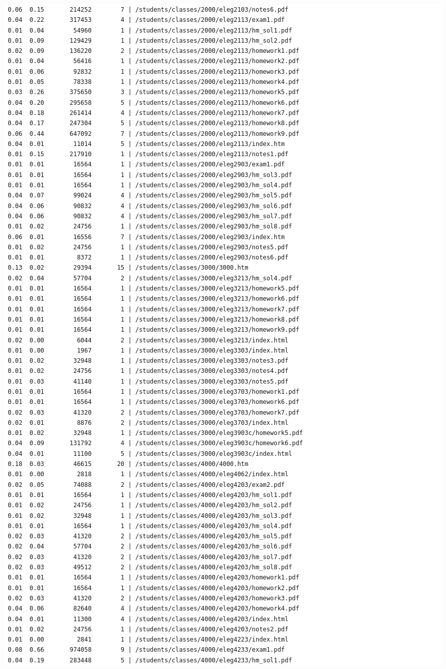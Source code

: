      0.06  0.15       214252        7 | /students/classes/2000/eleg2103/notes6.pdf
     0.04  0.22       317453        4 | /students/classes/2000/eleg2113/exam1.pdf
     0.01  0.04        54960        1 | /students/classes/2000/eleg2113/hm_sol1.pdf
     0.01  0.09       129429        1 | /students/classes/2000/eleg2113/hm_sol2.pdf
     0.02  0.09       136220        2 | /students/classes/2000/eleg2113/homework1.pdf
     0.01  0.04        56416        1 | /students/classes/2000/eleg2113/homework2.pdf
     0.01  0.06        92832        1 | /students/classes/2000/eleg2113/homework3.pdf
     0.01  0.05        78338        1 | /students/classes/2000/eleg2113/homework4.pdf
     0.03  0.26       375650        3 | /students/classes/2000/eleg2113/homework5.pdf
     0.04  0.20       295658        5 | /students/classes/2000/eleg2113/homework6.pdf
     0.04  0.18       261414        4 | /students/classes/2000/eleg2113/homework7.pdf
     0.04  0.17       247304        5 | /students/classes/2000/eleg2113/homework8.pdf
     0.06  0.44       647092        7 | /students/classes/2000/eleg2113/homework9.pdf
     0.04  0.01        11014        5 | /students/classes/2000/eleg2113/index.htm
     0.01  0.15       217910        1 | /students/classes/2000/eleg2113/notes1.pdf
     0.01  0.01        16564        1 | /students/classes/2000/eleg2903/exam1.pdf
     0.01  0.01        16564        1 | /students/classes/2000/eleg2903/hm_sol3.pdf
     0.01  0.01        16564        1 | /students/classes/2000/eleg2903/hm_sol4.pdf
     0.04  0.07        99024        4 | /students/classes/2000/eleg2903/hm_sol5.pdf
     0.04  0.06        90832        4 | /students/classes/2000/eleg2903/hm_sol6.pdf
     0.04  0.06        90832        4 | /students/classes/2000/eleg2903/hm_sol7.pdf
     0.01  0.02        24756        1 | /students/classes/2000/eleg2903/hm_sol8.pdf
     0.06  0.01        16556        7 | /students/classes/2000/eleg2903/index.htm
     0.01  0.02        24756        1 | /students/classes/2000/eleg2903/notes5.pdf
     0.01  0.01         8372        1 | /students/classes/2000/eleg2903/notes6.pdf
     0.13  0.02        29394       15 | /students/classes/3000/3000.htm
     0.02  0.04        57704        2 | /students/classes/3000/eleg3213/hm_sol4.pdf
     0.01  0.01        16564        1 | /students/classes/3000/eleg3213/homework5.pdf
     0.01  0.01        16564        1 | /students/classes/3000/eleg3213/homework6.pdf
     0.01  0.01        16564        1 | /students/classes/3000/eleg3213/homework7.pdf
     0.01  0.01        16564        1 | /students/classes/3000/eleg3213/homework8.pdf
     0.01  0.01        16564        1 | /students/classes/3000/eleg3213/homework9.pdf
     0.02  0.00         6044        2 | /students/classes/3000/eleg3213/index.html
     0.01  0.00         1967        1 | /students/classes/3000/eleg3303/index.html
     0.01  0.02        32948        1 | /students/classes/3000/eleg3303/notes3.pdf
     0.01  0.02        24756        1 | /students/classes/3000/eleg3303/notes4.pdf
     0.01  0.03        41140        1 | /students/classes/3000/eleg3303/notes5.pdf
     0.01  0.01        16564        1 | /students/classes/3000/eleg3703/homework1.pdf
     0.01  0.01        16564        1 | /students/classes/3000/eleg3703/homework6.pdf
     0.02  0.03        41320        2 | /students/classes/3000/eleg3703/homework7.pdf
     0.02  0.01         8876        2 | /students/classes/3000/eleg3703/index.html
     0.01  0.02        32948        1 | /students/classes/3000/eleg3903c/homework5.pdf
     0.04  0.09       131792        4 | /students/classes/3000/eleg3903c/homework6.pdf
     0.04  0.01        11100        5 | /students/classes/3000/eleg3903c/index.html
     0.18  0.03        46615       20 | /students/classes/4000/4000.htm
     0.01  0.00         2818        1 | /students/classes/4000/eleg4062/index.html
     0.02  0.05        74088        2 | /students/classes/4000/eleg4203/exam2.pdf
     0.01  0.01        16564        1 | /students/classes/4000/eleg4203/hm_sol1.pdf
     0.01  0.02        24756        1 | /students/classes/4000/eleg4203/hm_sol2.pdf
     0.01  0.02        32948        1 | /students/classes/4000/eleg4203/hm_sol3.pdf
     0.01  0.01        16564        1 | /students/classes/4000/eleg4203/hm_sol4.pdf
     0.02  0.03        41320        2 | /students/classes/4000/eleg4203/hm_sol5.pdf
     0.02  0.04        57704        2 | /students/classes/4000/eleg4203/hm_sol6.pdf
     0.02  0.03        41320        2 | /students/classes/4000/eleg4203/hm_sol7.pdf
     0.02  0.03        49512        2 | /students/classes/4000/eleg4203/hm_sol8.pdf
     0.01  0.01        16564        1 | /students/classes/4000/eleg4203/homework1.pdf
     0.01  0.01        16564        1 | /students/classes/4000/eleg4203/homework2.pdf
     0.02  0.03        41320        2 | /students/classes/4000/eleg4203/homework3.pdf
     0.04  0.06        82640        4 | /students/classes/4000/eleg4203/homework4.pdf
     0.04  0.01        11300        4 | /students/classes/4000/eleg4203/index.html
     0.01  0.02        24756        1 | /students/classes/4000/eleg4203/notes2.pdf
     0.01  0.00         2841        1 | /students/classes/4000/eleg4223/index.html
     0.08  0.66       974058        9 | /students/classes/4000/eleg4233/exam1.pdf
     0.04  0.19       283448        5 | /students/classes/4000/eleg4233/hm_sol1.pdf
